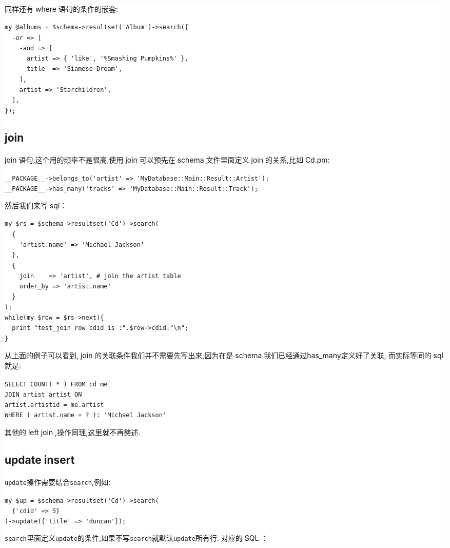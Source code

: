 
同样还有 where 语句的条件的嵌套:

    my @albums = $schema->resultset('Album')->search({
      -or => [
        -and => [
          artist => { 'like', '%Smashing Pumpkins%' },
          title  => 'Siamese Dream',
        ],
        artist => 'Starchildren',
      ],
    });

## join

join 语句,这个用的频率不是很高,使用 join 可以预先在 schema 文件里面定义 join 的关系,比如 Cd.pm:

    __PACKAGE__->belongs_to('artist' => 'MyDatabase::Main::Result::Artist');
    __PACKAGE__->has_many('tracks' => 'MyDatabase::Main::Result::Track');

然后我们来写 sql：

    my $rs = $schema->resultset('Cd')->search(
      {
        'artist.name' => 'Michael Jackson'
      },
      {
        join    => 'artist', # join the artist table
        order_by => 'artist.name'
      }
    );
    while(my $row = $rs->next){
      print "test_join row cdid is :".$row->cdid."\n";
    }

从上面的例子可以看到, join 的关联条件我们并不需要先写出来,因为在是 schema 我们已经通过has\_many定义好了关联, 而实际等同的 sql 就是:

    SELECT COUNT( * ) FROM cd me
    JOIN artist artist ON
    artist.artistid = me.artist
    WHERE ( artist.name = ? ): 'Michael Jackson'
    

其他的 left join ,操作同理,这里就不再獒述.

## update insert

`update`操作需要结合`search`,例如:

    my $up = $schema->resultset('Cd')->search(
      {'cdid' => 5}
    )->update({'title' => 'duncan'});
    

`search`里面定义`update`的条件,如果不写`search`就默认`update`所有行.
对应的 SQL ：

